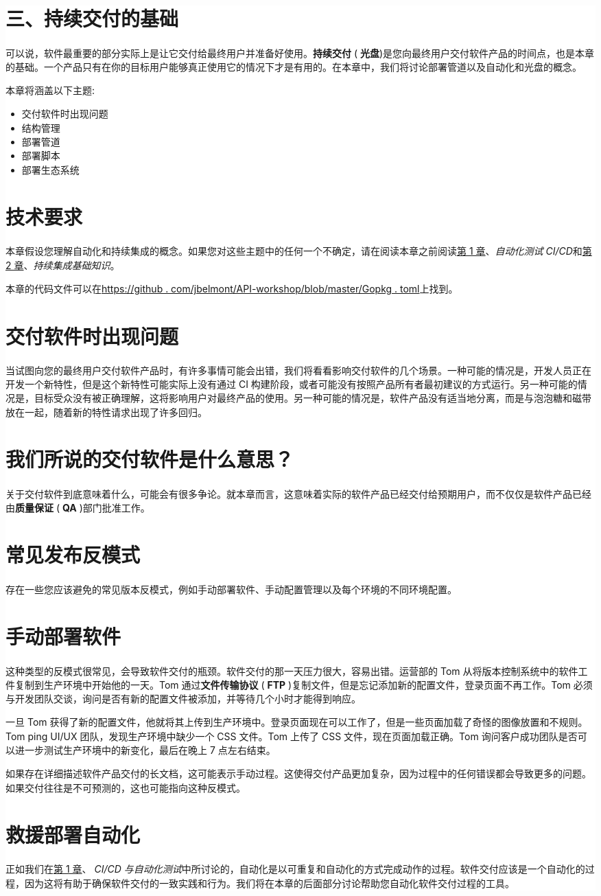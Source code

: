 # 三、持续交付的基础

可以说，软件最重要的部分实际上是让它交付给最终用户并准备好使用。**持续交付** ( **光盘**)是您向最终用户交付软件产品的时间点，也是本章的基础。一个产品只有在你的目标用户能够真正使用它的情况下才是有用的。在本章中，我们将讨论部署管道以及自动化和光盘的概念。

本章将涵盖以下主题:

*   交付软件时出现问题
*   结构管理
*   部署管道
*   部署脚本
*   部署生态系统

# 技术要求

本章假设您理解自动化和持续集成的概念。如果您对这些主题中的任何一个不确定，请在阅读本章之前阅读[第 1 章](01.html)、*自动化测试 CI/CD*和[第 2 章](02.html)、*持续集成基础知识*。

本章的代码文件可以在[https://github . com/jbelmont/API-workshop/blob/master/Gopkg . toml](https://github.com/jbelmont/api-workshop/blob/master/Gopkg.toml)上找到。

# 交付软件时出现问题

当试图向您的最终用户交付软件产品时，有许多事情可能会出错，我们将看看影响交付软件的几个场景。一种可能的情况是，开发人员正在开发一个新特性，但是这个新特性可能实际上没有通过 CI 构建阶段，或者可能没有按照产品所有者最初建议的方式运行。另一种可能的情况是，目标受众没有被正确理解，这将影响用户对最终产品的使用。另一种可能的情况是，软件产品没有适当地分离，而是与泡泡糖和磁带放在一起，随着新的特性请求出现了许多回归。

# 我们所说的交付软件是什么意思？

关于交付软件到底意味着什么，可能会有很多争论。就本章而言，这意味着实际的软件产品已经交付给预期用户，而不仅仅是软件产品已经由**质量保证** ( **QA** )部门批准工作。

# 常见发布反模式

存在一些您应该避免的常见版本反模式，例如手动部署软件、手动配置管理以及每个环境的不同环境配置。

# 手动部署软件

这种类型的反模式很常见，会导致软件交付的瓶颈。软件交付的那一天压力很大，容易出错。运营部的 Tom 从将版本控制系统中的软件工件复制到生产环境中开始他的一天。Tom 通过**文件传输协议** ( **FTP** )复制文件，但是忘记添加新的配置文件，登录页面不再工作。Tom 必须与开发团队交谈，询问是否有新的配置文件被添加，并等待几个小时才能得到响应。

一旦 Tom 获得了新的配置文件，他就将其上传到生产环境中。登录页面现在可以工作了，但是一些页面加载了奇怪的图像放置和不规则。Tom ping UI/UX 团队，发现生产环境中缺少一个 CSS 文件。Tom 上传了 CSS 文件，现在页面加载正确。Tom 询问客户成功团队是否可以进一步测试生产环境中的新变化，最后在晚上 7 点左右结束。

如果存在详细描述软件产品交付的长文档，这可能表示手动过程。这使得交付产品更加复杂，因为过程中的任何错误都会导致更多的问题。如果交付往往是不可预测的，这也可能指向这种反模式。

# 救援部署自动化

正如我们在[第 1 章](01.html)、 *CI/CD 与自动化测试*中所讨论的，自动化是以可重复和自动化的方式完成动作的过程。软件交付应该是一个自动化的过程，因为这将有助于确保软件交付的一致实践和行为。我们将在本章的后面部分讨论帮助您自动化软件交付过程的工具。
